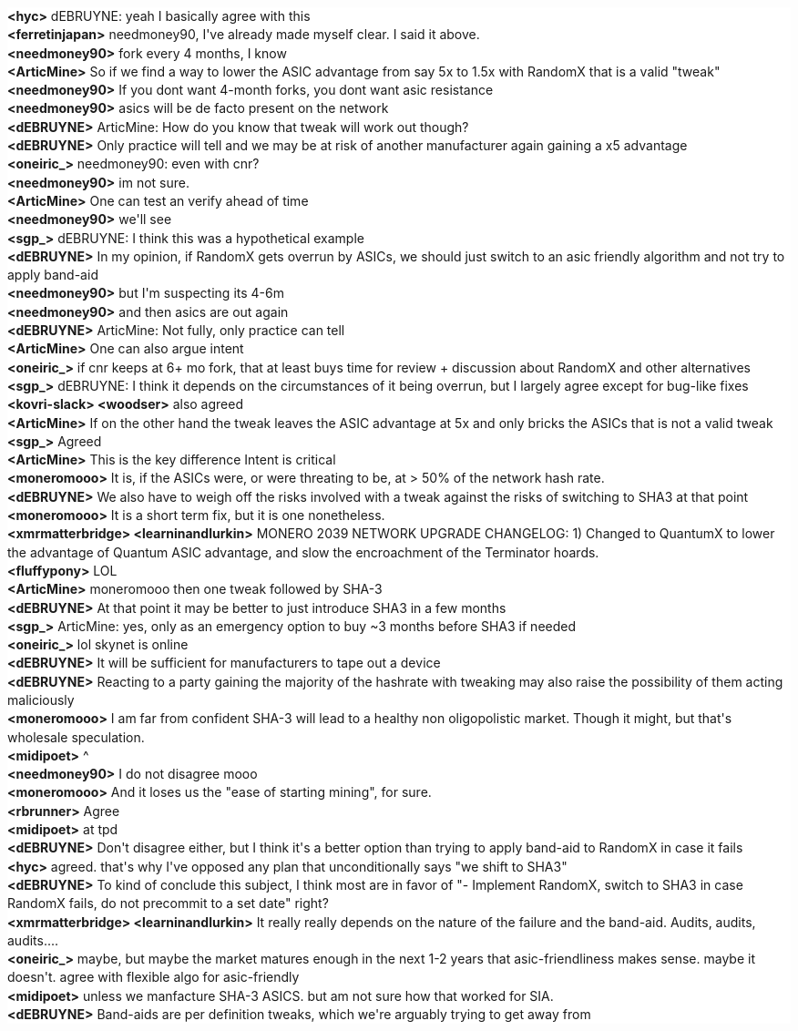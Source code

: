 **\<hyc>** dEBRUYNE: yeah I basically agree with this  
**\<ferretinjapan>** needmoney90, I've already made myself clear. I said it above.  
**\<needmoney90>** fork every 4 months, I know  
**\<ArticMine>** So if we find a way to lower the ASIC advantage from say 5x to 1.5x with RandomX that is a valid "tweak"  
**\<needmoney90>** If you dont want 4-month forks, you dont want asic resistance  
**\<needmoney90>** asics will be de facto present on the network  
**\<dEBRUYNE>** ArticMine: How do you know that tweak will work out though?  
**\<dEBRUYNE>** Only practice will tell and we may be at risk of another manufacturer again gaining a x5 advantage  
**\<oneiric\_>** needmoney90: even with cnr?  
**\<needmoney90>** im not sure.  
**\<ArticMine>** One can test an verify ahead of time  
**\<needmoney90>** we'll see  
**\<sgp\_>** dEBRUYNE: I think this was a hypothetical example  
**\<dEBRUYNE>** In my opinion, if RandomX gets overrun by ASICs, we should just switch to an asic friendly algorithm and not try to apply band-aid  
**\<needmoney90>** but I'm suspecting its 4-6m  
**\<needmoney90>** and then asics are out again  
**\<dEBRUYNE>** ArticMine: Not fully, only practice can tell  
**\<ArticMine>** One can also argue intent  
**\<oneiric\_>** if cnr keeps at 6+ mo fork, that at least buys time for review + discussion about RandomX and other alternatives  
**\<sgp\_>** dEBRUYNE: I think it depends on the circumstances of it being overrun, but I largely agree except for bug-like fixes  
**\<kovri-slack> \<woodser>** also agreed  
**\<ArticMine>** If on the other hand the tweak leaves the ASIC advantage at 5x and only bricks the ASICs that is not a valid tweak  
**\<sgp\_>** Agreed  
**\<ArticMine>** This is the key difference Intent is critical  
**\<moneromooo>** It is, if the ASICs were, or were threating to be, at > 50% of the network hash rate.  
**\<dEBRUYNE>** We also have to weigh off the risks involved with a tweak against the risks of switching to SHA3 at that point  
**\<moneromooo>** It is a short term fix, but it is one nonetheless.  
**\<xmrmatterbridge> \<learninandlurkin>** MONERO 2039 NETWORK UPGRADE CHANGELOG: 1) Changed to QuantumX to lower the advantage of Quantum ASIC advantage, and slow the encroachment of the Terminator hoards.  
**\<fluffypony>** LOL  
**\<ArticMine>** moneromooo then one tweak followed by SHA-3  
**\<dEBRUYNE>** At that point it may be better to just introduce SHA3 in a few months  
**\<sgp\_>** ArticMine: yes, only as an emergency option to buy ~3 months before SHA3 if needed  
**\<oneiric\_>** lol skynet is online  
**\<dEBRUYNE>** It will be sufficient for manufacturers to tape out a device  
**\<dEBRUYNE>** Reacting to a party gaining the majority of the hashrate with tweaking may also raise the possibility of them acting maliciously  
**\<moneromooo>** I am far from confident SHA-3 will lead to a healthy non oligopolistic market. Though it might, but that's wholesale speculation.  
**\<midipoet>** ^  
**\<needmoney90>** I do not disagree mooo  
**\<moneromooo>** And it loses us the "ease of starting mining", for sure.  
**\<rbrunner>** Agree  
**\<midipoet>** at tpd  
**\<dEBRUYNE>** Don't disagree either, but I think it's a better option than trying to apply band-aid to RandomX in case it fails  
**\<hyc>** agreed. that's why I've opposed any plan that unconditionally says "we shift to SHA3"  
**\<dEBRUYNE>** To kind of conclude this subject, I think most are in favor of "- Implement RandomX, switch to SHA3 in case RandomX fails, do not precommit to a set date" right?  
**\<xmrmatterbridge> \<learninandlurkin>** It really really depends on the nature of the failure and the band-aid. Audits, audits, audits....  
**\<oneiric\_>** maybe, but maybe the market matures enough in the next 1-2 years that asic-friendliness makes sense. maybe it doesn't. agree with flexible algo for asic-friendly  
**\<midipoet>** unless we manfacture SHA-3 ASICS. but am not sure how that worked for SIA.  
**\<dEBRUYNE>** Band-aids are per definition tweaks, which we're arguably trying to get away from  